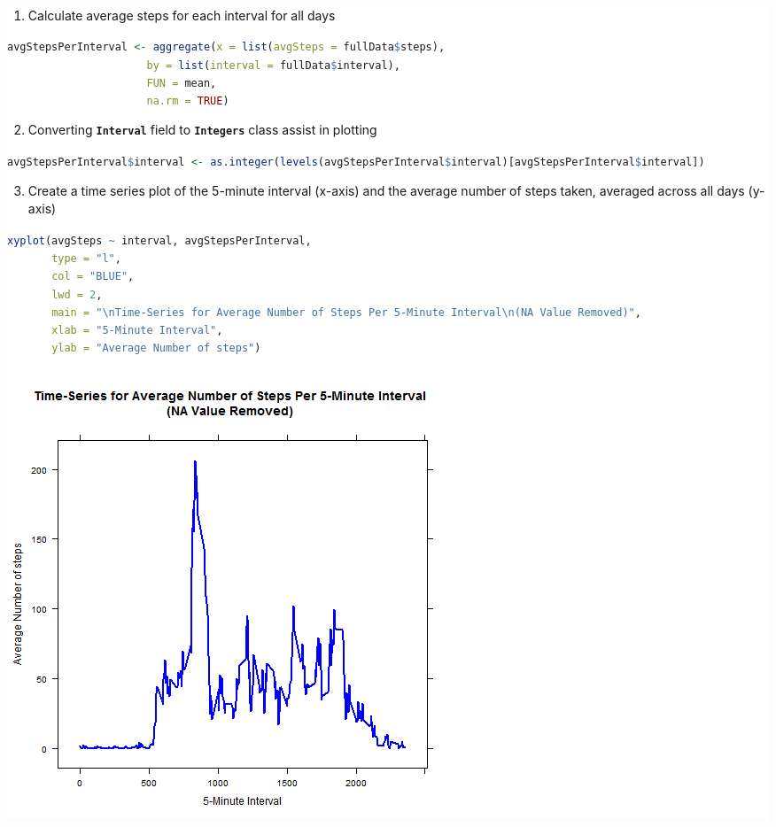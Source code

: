 1. Calculate average steps for each interval for all days

```r
avgStepsPerInterval <- aggregate(x = list(avgSteps = fullData$steps), 
                      by = list(interval = fullData$interval), 
                      FUN = mean, 
                      na.rm = TRUE)
```

2. Converting **`Interval`** field to **`Integers`** class assist in plotting

```r
avgStepsPerInterval$interval <- as.integer(levels(avgStepsPerInterval$interval)[avgStepsPerInterval$interval])
```

3. Create a time series plot of the 5-minute interval (x-axis) and the average number of steps taken, averaged across all days (y-axis)

```r
xyplot(avgSteps ~ interval, avgStepsPerInterval, 
       type = "l", 
       col = "BLUE",
       lwd = 2, 
       main = "\nTime-Series for Average Number of Steps Per 5-Minute Interval\n(NA Value Removed)",
       xlab = "5-Minute Interval", 
       ylab = "Average Number of steps")
```

![plot of chunk unnamed-chunk-12](figure/unnamed-chunk-12-1.png) 
